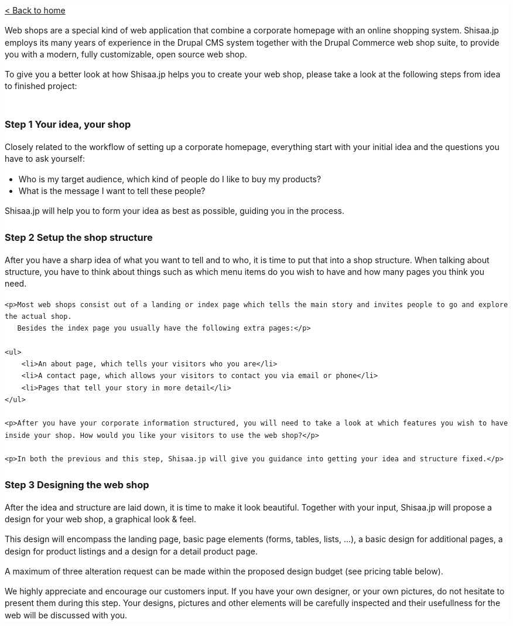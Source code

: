 

<a href="/ja/" class="back-to-home">< Back to home</a>

<a name="steps"></a>

Web shops are a special kind of web application that combine a corporate homepage with an online shopping system.
Shisaa.jp employs its many years of experience in the Drupal CMS system together with the Drupal Commerce web shop suite, to provide you with a modern, fully customizable, open source web shop.



To give you a better look at how Shisaa.jp helps you to create your web shop, please take a look at the following steps from idea to finished project:
<br/>
<br/>

<h3 class="steps"><span>Step 1</span> Your idea, your shop</h3>

<div class="steps-content">
  <p>Closely related to the workflow of setting up a corporate homepage, everything start with your initial idea and the questions you have to ask yourself:</p>
  <ul>
	  <li>Who is my target audience, which kind of people do I like to buy my products?</li>
	  <li>What is the message I want to tell these people?</li>
  </ul>

<p>Shisaa.jp will help you to form your idea as best as possible, guiding you in the process.</p>
</div>

<h3 class="steps"><span>Step 2</span> Setup the shop structure</h3>

<div class="steps-content">
	<p>After you have a sharp idea of what you want to tell and to who, it is time to put that into a shop structure.
	   When talking about structure, you have to think about things such as which menu items do you wish to have and how many pages you think you need.</p>

	<p>Most web shops consist out of a landing or index page which tells the main story and invites people to go and explore the actual shop.
	   Besides the index page you usually have the following extra pages:</p>

	<ul>
		<li>An about page, which tells your visitors who you are</li>
		<li>A contact page, which allows your visitors to contact you via email or phone</li>
		<li>Pages that tell your story in more detail</li>
	</ul>

	<p>After you have your corporate information structured, you will need to take a look at which features you wish to have inside your shop. How would you like your visitors to use the web shop?</p>

	<p>In both the previous and this step, Shisaa.jp will give you guidance into getting your idea and structure fixed.</p>

</div>

<h3 class="steps"><span>Step 3</span> Designing the web shop</h3>

<div class="steps-content">
	<p>After the idea and structure are laid down, it is time to make it look beautiful.
	   Together with your input, Shisaa.jp will propose a design for your web shop, a graphical look & feel.</p>
	<p>This design will encompass the landing page, basic page elements (forms, tables, lists, ...), a basic design for additional pages, a design for product listings and a design for a detail product page.</p>
	<p>A maximum of three alteration request can be made within the proposed design budget (see pricing table below).</p>
	<p>We highly appreciate and encourage our customers input. If you have your own designer, or your own pictures, do not hesitate to present them during this step.
	   Your designs, pictures and other elements will be carefully inspected and their usefullness for the web will be discussed with you.</p>